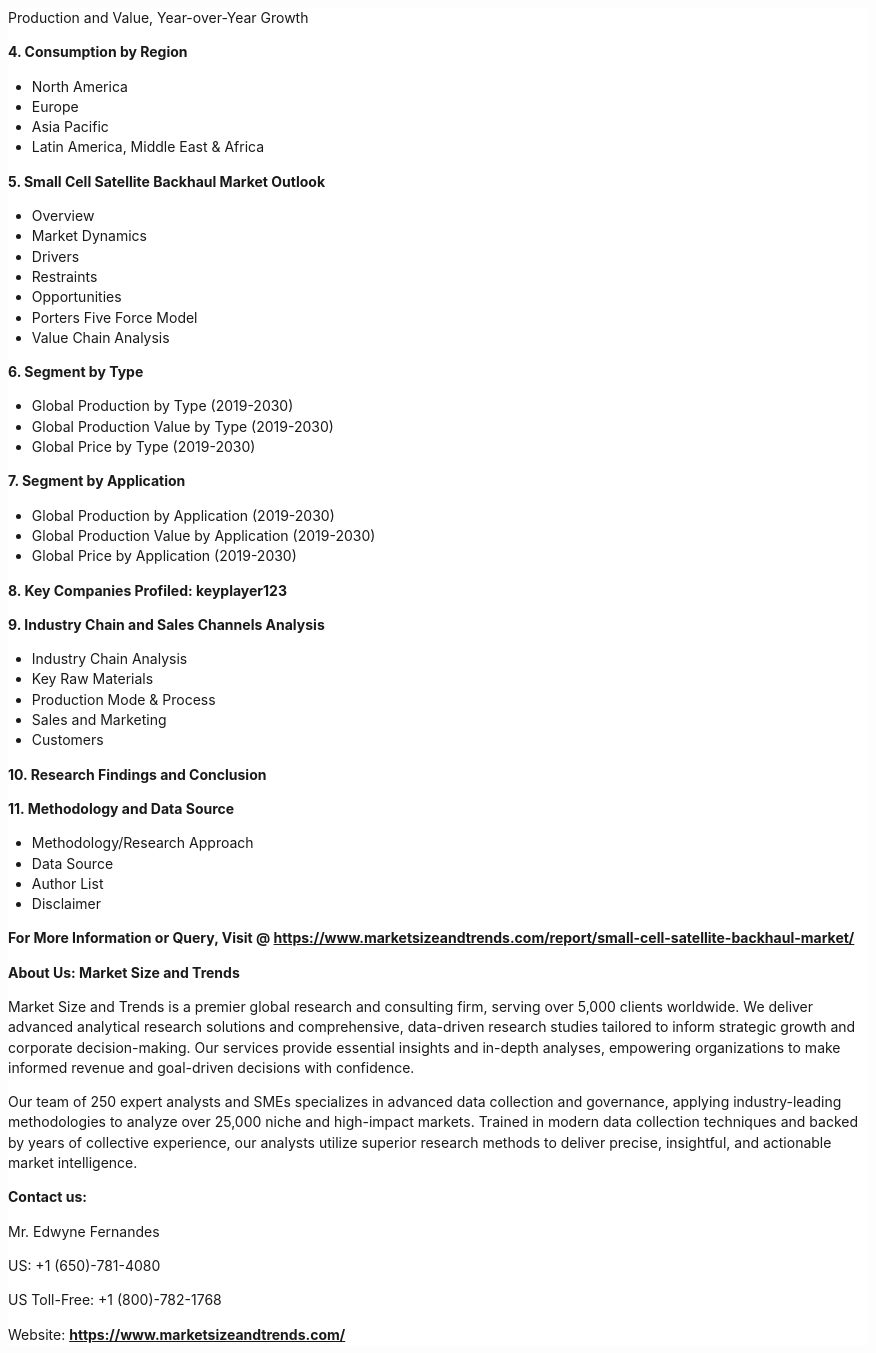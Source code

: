 Production and Value, Year-over-Year Growth</li></ul><p><strong>4. Consumption by Region</strong></p><ul><li>North America</li><li>Europe</li><li>Asia Pacific</li><li>Latin America, Middle East &amp; Africa</li></ul><p><strong>5. Small Cell Satellite Backhaul Market Outlook</strong></p><ul><li>Overview</li><li>Market Dynamics</li><li>Drivers</li><li>Restraints</li><li>Opportunities</li><li>Porters Five Force Model</li><li>Value Chain Analysis&nbsp;</li></ul><p><strong>6. Segment by Type</strong></p><ul><li>Global Production by Type (2019-2030)</li><li>Global Production Value by Type (2019-2030)</li><li>Global Price by Type (2019-2030)</li></ul><p><strong>7. Segment by Application</strong></p><ul><li>Global Production by Application (2019-2030)</li><li>Global Production Value by Application (2019-2030)</li><li>Global Price by Application (2019-2030)</li></ul><p><strong>8. Key Companies Profiled: keyplayer123</strong></p><p><strong>9. Industry Chain and Sales Channels Analysis</strong></p><ul><li>Industry Chain Analysis</li><li>Key Raw Materials</li><li>Production Mode &amp; Process</li><li>Sales and Marketing</li><li>Customers</li></ul><p><strong>10. Research Findings and Conclusion</strong></p><p><strong>11. Methodology and Data Source</strong></p><ul><li>Methodology/Research Approach</li><li>Data Source</li><li>Author List</li><li>Disclaimer</li></ul></p><p><strong>For More Information or Query, Visit @ <a href="https://www.marketsizeandtrends.com/report/small-cell-satellite-backhaul-market/">https://www.marketsizeandtrends.com/report/small-cell-satellite-backhaul-market/</a></strong></p><p><strong>About Us: Market Size and Trends</strong></p><p>Market Size and Trends is a premier global research and consulting firm, serving over 5,000 clients worldwide. We deliver advanced analytical research solutions and comprehensive, data-driven research studies tailored to inform strategic growth and corporate decision-making. Our services provide essential insights and in-depth analyses, empowering organizations to make informed revenue and goal-driven decisions with confidence.</p><p>Our team of 250 expert analysts and SMEs specializes in advanced data collection and governance, applying industry-leading methodologies to analyze over 25,000 niche and high-impact markets. Trained in modern data collection techniques and backed by years of collective experience, our analysts utilize superior research methods to deliver precise, insightful, and actionable market intelligence.</p><p><strong>Contact us:</strong></p><p>Mr. Edwyne Fernandes</p><p>US: +1 (650)-781-4080</p><p>US Toll-Free: +1 (800)-782-1768</p><p>Website: <strong><a href="https://www.marketsizeandtrends.com/">https://www.marketsizeandtrends.com/</a></strong></p>
